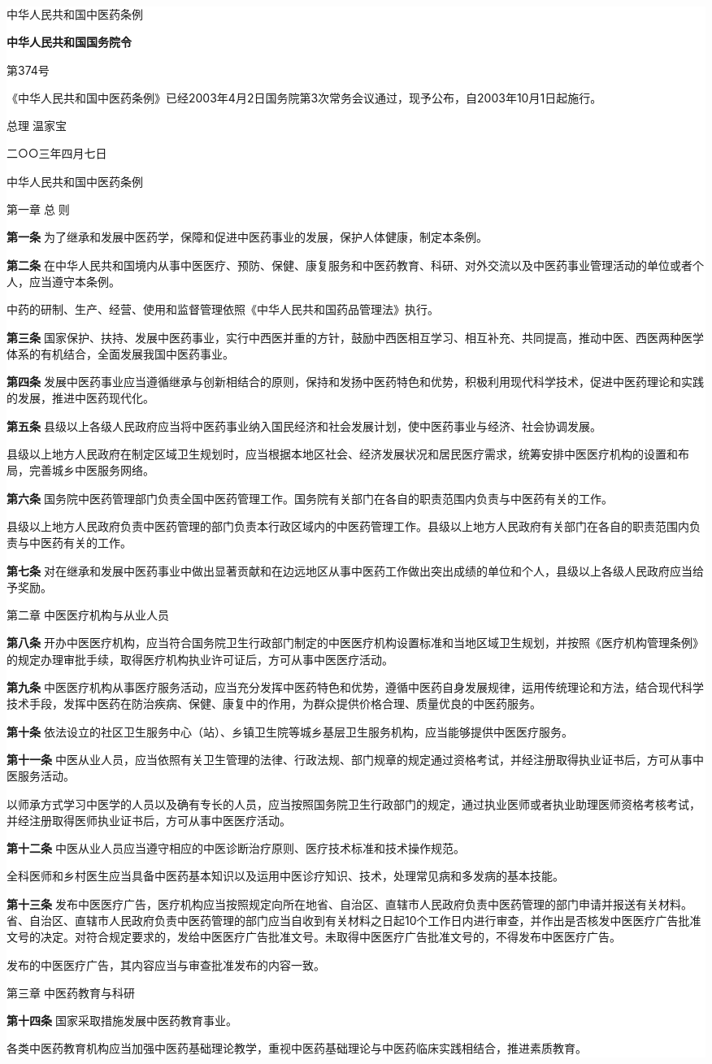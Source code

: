 中华人民共和国中医药条例

**中华人民共和国国务院令**

第374号

《中华人民共和国中医药条例》已经2003年4月2日国务院第3次常务会议通过，现予公布，自2003年10月1日起施行。

总理 温家宝

二○○三年四月七日

中华人民共和国中医药条例

第一章 总 则

**第一条** 为了继承和发展中医药学，保障和促进中医药事业的发展，保护人体健康，制定本条例。

**第二条** 在中华人民共和国境内从事中医医疗、预防、保健、康复服务和中医药教育、科研、对外交流以及中医药事业管理活动的单位或者个人，应当遵守本条例。

中药的研制、生产、经营、使用和监督管理依照《中华人民共和国药品管理法》执行。

**第三条** 国家保护、扶持、发展中医药事业，实行中西医并重的方针，鼓励中西医相互学习、相互补充、共同提高，推动中医、西医两种医学体系的有机结合，全面发展我国中医药事业。

**第四条** 发展中医药事业应当遵循继承与创新相结合的原则，保持和发扬中医药特色和优势，积极利用现代科学技术，促进中医药理论和实践的发展，推进中医药现代化。

**第五条** 县级以上各级人民政府应当将中医药事业纳入国民经济和社会发展计划，使中医药事业与经济、社会协调发展。

县级以上地方人民政府在制定区域卫生规划时，应当根据本地区社会、经济发展状况和居民医疗需求，统筹安排中医医疗机构的设置和布局，完善城乡中医服务网络。

**第六条** 国务院中医药管理部门负责全国中医药管理工作。国务院有关部门在各自的职责范围内负责与中医药有关的工作。

县级以上地方人民政府负责中医药管理的部门负责本行政区域内的中医药管理工作。县级以上地方人民政府有关部门在各自的职责范围内负责与中医药有关的工作。

**第七条** 对在继承和发展中医药事业中做出显著贡献和在边远地区从事中医药工作做出突出成绩的单位和个人，县级以上各级人民政府应当给予奖励。

第二章 中医医疗机构与从业人员

**第八条** 开办中医医疗机构，应当符合国务院卫生行政部门制定的中医医疗机构设置标准和当地区域卫生规划，并按照《医疗机构管理条例》的规定办理审批手续，取得医疗机构执业许可证后，方可从事中医医疗活动。

**第九条** 中医医疗机构从事医疗服务活动，应当充分发挥中医药特色和优势，遵循中医药自身发展规律，运用传统理论和方法，结合现代科学技术手段，发挥中医药在防治疾病、保健、康复中的作用，为群众提供价格合理、质量优良的中医药服务。

**第十条** 依法设立的社区卫生服务中心（站）、乡镇卫生院等城乡基层卫生服务机构，应当能够提供中医医疗服务。

**第十一条** 中医从业人员，应当依照有关卫生管理的法律、行政法规、部门规章的规定通过资格考试，并经注册取得执业证书后，方可从事中医服务活动。

以师承方式学习中医学的人员以及确有专长的人员，应当按照国务院卫生行政部门的规定，通过执业医师或者执业助理医师资格考核考试，并经注册取得医师执业证书后，方可从事中医医疗活动。

**第十二条** 中医从业人员应当遵守相应的中医诊断治疗原则、医疗技术标准和技术操作规范。

全科医师和乡村医生应当具备中医药基本知识以及运用中医诊疗知识、技术，处理常见病和多发病的基本技能。

**第十三条** 发布中医医疗广告，医疗机构应当按照规定向所在地省、自治区、直辖市人民政府负责中医药管理的部门申请并报送有关材料。省、自治区、直辖市人民政府负责中医药管理的部门应当自收到有关材料之日起10个工作日内进行审查，并作出是否核发中医医疗广告批准文号的决定。对符合规定要求的，发给中医医疗广告批准文号。未取得中医医疗广告批准文号的，不得发布中医医疗广告。

发布的中医医疗广告，其内容应当与审查批准发布的内容一致。

第三章 中医药教育与科研

**第十四条** 国家采取措施发展中医药教育事业。

各类中医药教育机构应当加强中医药基础理论教学，重视中医药基础理论与中医药临床实践相结合，推进素质教育。
